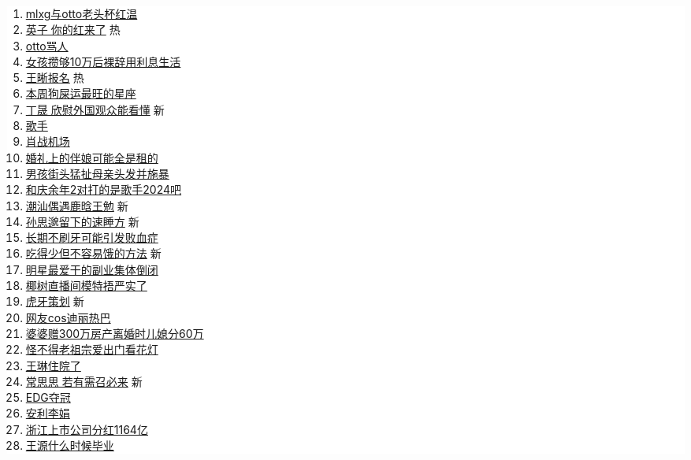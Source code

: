 1. [mlxg与otto老头杯红温](https://s.weibo.com//weibo?q=%23mlxg%E4%B8%8Eotto%E8%80%81%E5%A4%B4%E6%9D%AF%E7%BA%A2%E6%B8%A9%23&t=31&band_rank=20&Refer=top)
1. [英子 你的红来了](https://s.weibo.com//weibo?q=%E8%8B%B1%E5%AD%90%20%E4%BD%A0%E7%9A%84%E7%BA%A2%E6%9D%A5%E4%BA%86&t=31&band_rank=21&Refer=top)
   热
1. [otto骂人](https://s.weibo.com//weibo?q=otto%E9%AA%82%E4%BA%BA&t=31&band_rank=22&Refer=top)
1. [女孩攒够10万后裸辞用利息生活](https://s.weibo.com//weibo?q=%23%E5%A5%B3%E5%AD%A9%E6%94%92%E5%A4%9F10%E4%B8%87%E5%90%8E%E8%A3%B8%E8%BE%9E%E7%94%A8%E5%88%A9%E6%81%AF%E7%94%9F%E6%B4%BB%23&t=31&band_rank=23&Refer=top)
1. [王晰报名](https://s.weibo.com//weibo?q=%E7%8E%8B%E6%99%B0%E6%8A%A5%E5%90%8D&t=31&band_rank=24&Refer=top)
   热
1. [本周狗屎运最旺的星座](https://s.weibo.com//weibo?q=%E6%9C%AC%E5%91%A8%E7%8B%97%E5%B1%8E%E8%BF%90%E6%9C%80%E6%97%BA%E7%9A%84%E6%98%9F%E5%BA%A7&t=31&band_rank=25&Refer=top)
1. [丁晟 欣慰外国观众能看懂](https://s.weibo.com//weibo?q=%E4%B8%81%E6%99%9F%20%E6%AC%A3%E6%85%B0%E5%A4%96%E5%9B%BD%E8%A7%82%E4%BC%97%E8%83%BD%E7%9C%8B%E6%87%82&t=31&band_rank=26&Refer=top)
   新
1. [歌手](https://s.weibo.com//weibo?q=%E6%AD%8C%E6%89%8B&t=31&band_rank=27&Refer=top)
1. [肖战机场](https://s.weibo.com//weibo?q=%E8%82%96%E6%88%98%E6%9C%BA%E5%9C%BA&t=31&band_rank=28&Refer=top)
1. [婚礼上的伴娘可能全是租的](https://s.weibo.com//weibo?q=%23%E5%A9%9A%E7%A4%BC%E4%B8%8A%E7%9A%84%E4%BC%B4%E5%A8%98%E5%8F%AF%E8%83%BD%E5%85%A8%E6%98%AF%E7%A7%9F%E7%9A%84%23&t=31&band_rank=29&Refer=top)
1. [男孩街头猛扯母亲头发并施暴](https://s.weibo.com//weibo?q=%23%E7%94%B7%E5%AD%A9%E8%A1%97%E5%A4%B4%E7%8C%9B%E6%89%AF%E6%AF%8D%E4%BA%B2%E5%A4%B4%E5%8F%91%E5%B9%B6%E6%96%BD%E6%9A%B4%23&t=31&band_rank=30&Refer=top)
1. [和庆余年2对打的是歌手2024吧](https://s.weibo.com//weibo?q=%23%E5%92%8C%E5%BA%86%E4%BD%99%E5%B9%B42%E5%AF%B9%E6%89%93%E7%9A%84%E6%98%AF%E6%AD%8C%E6%89%8B2024%E5%90%A7%23&t=31&band_rank=31&Refer=top)
1. [潮汕偶遇鹿晗王勉](https://s.weibo.com//weibo?q=%23%E6%BD%AE%E6%B1%95%E5%81%B6%E9%81%87%E9%B9%BF%E6%99%97%E7%8E%8B%E5%8B%89%23&t=31&band_rank=32&Refer=top)
   新
1. [孙思邈留下的速睡方](https://s.weibo.com//weibo?q=%23%E5%AD%99%E6%80%9D%E9%82%88%E7%95%99%E4%B8%8B%E7%9A%84%E9%80%9F%E7%9D%A1%E6%96%B9%23&t=31&band_rank=33&Refer=top)
   新
1. [长期不刷牙可能引发败血症](https://s.weibo.com//weibo?q=%23%E9%95%BF%E6%9C%9F%E4%B8%8D%E5%88%B7%E7%89%99%E5%8F%AF%E8%83%BD%E5%BC%95%E5%8F%91%E8%B4%A5%E8%A1%80%E7%97%87%23&t=31&band_rank=34&Refer=top)
1. [吃得少但不容易饿的方法](https://s.weibo.com//weibo?q=%23%E5%90%83%E5%BE%97%E5%B0%91%E4%BD%86%E4%B8%8D%E5%AE%B9%E6%98%93%E9%A5%BF%E7%9A%84%E6%96%B9%E6%B3%95%23&t=31&band_rank=35&Refer=top)
   新
1. [明星最爱干的副业集体倒闭](https://s.weibo.com//weibo?q=%23%E6%98%8E%E6%98%9F%E6%9C%80%E7%88%B1%E5%B9%B2%E7%9A%84%E5%89%AF%E4%B8%9A%E9%9B%86%E4%BD%93%E5%80%92%E9%97%AD%23&t=31&band_rank=36&Refer=top)
1. [椰树直播间模特捂严实了](https://s.weibo.com//weibo?q=%23%E6%A4%B0%E6%A0%91%E7%9B%B4%E6%92%AD%E9%97%B4%E6%A8%A1%E7%89%B9%E6%8D%82%E4%B8%A5%E5%AE%9E%E4%BA%86%23&t=31&band_rank=37&Refer=top)
1. [虎牙策划](https://s.weibo.com//weibo?q=%E8%99%8E%E7%89%99%E7%AD%96%E5%88%92&t=31&band_rank=38&Refer=top)
   新
1. [网友cos迪丽热巴](https://s.weibo.com//weibo?q=%23%E7%BD%91%E5%8F%8Bcos%E8%BF%AA%E4%B8%BD%E7%83%AD%E5%B7%B4%23&t=31&band_rank=39&Refer=top)
1. [婆婆赠300万房产离婚时儿媳分60万](https://s.weibo.com//weibo?q=%23%E5%A9%86%E5%A9%86%E8%B5%A0300%E4%B8%87%E6%88%BF%E4%BA%A7%E7%A6%BB%E5%A9%9A%E6%97%B6%E5%84%BF%E5%AA%B3%E5%88%8660%E4%B8%87%23&t=31&band_rank=40&Refer=top)
1. [怪不得老祖宗爱出门看花灯](https://s.weibo.com//weibo?q=%23%E6%80%AA%E4%B8%8D%E5%BE%97%E8%80%81%E7%A5%96%E5%AE%97%E7%88%B1%E5%87%BA%E9%97%A8%E7%9C%8B%E8%8A%B1%E7%81%AF%23&t=31&band_rank=41&Refer=top)
1. [王琳住院了](https://s.weibo.com//weibo?q=%23%E7%8E%8B%E7%90%B3%E4%BD%8F%E9%99%A2%E4%BA%86%23&t=31&band_rank=42&Refer=top)
1. [常思思 若有需召必来](https://s.weibo.com//weibo?q=%E5%B8%B8%E6%80%9D%E6%80%9D%20%E8%8B%A5%E6%9C%89%E9%9C%80%E5%8F%AC%E5%BF%85%E6%9D%A5&t=31&band_rank=43&Refer=top)
   新
1. [EDG夺冠](https://s.weibo.com//weibo?q=EDG%E5%A4%BA%E5%86%A0&t=31&band_rank=44&Refer=top)
1. [安利李娟](https://s.weibo.com//weibo?q=%E5%AE%89%E5%88%A9%E6%9D%8E%E5%A8%9F&t=31&band_rank=45&Refer=top)
1. [浙江上市公司分红1164亿](https://s.weibo.com//weibo?q=%23%E6%B5%99%E6%B1%9F%E4%B8%8A%E5%B8%82%E5%85%AC%E5%8F%B8%E5%88%86%E7%BA%A21164%E4%BA%BF%23&t=31&band_rank=46&Refer=top)
1. [王源什么时候毕业](https://s.weibo.com//weibo?q=%23%E7%8E%8B%E6%BA%90%E4%BB%80%E4%B9%88%E6%97%B6%E5%80%99%E6%AF%95%E4%B8%9A%23&t=31&band_rank=47&Refer=top)